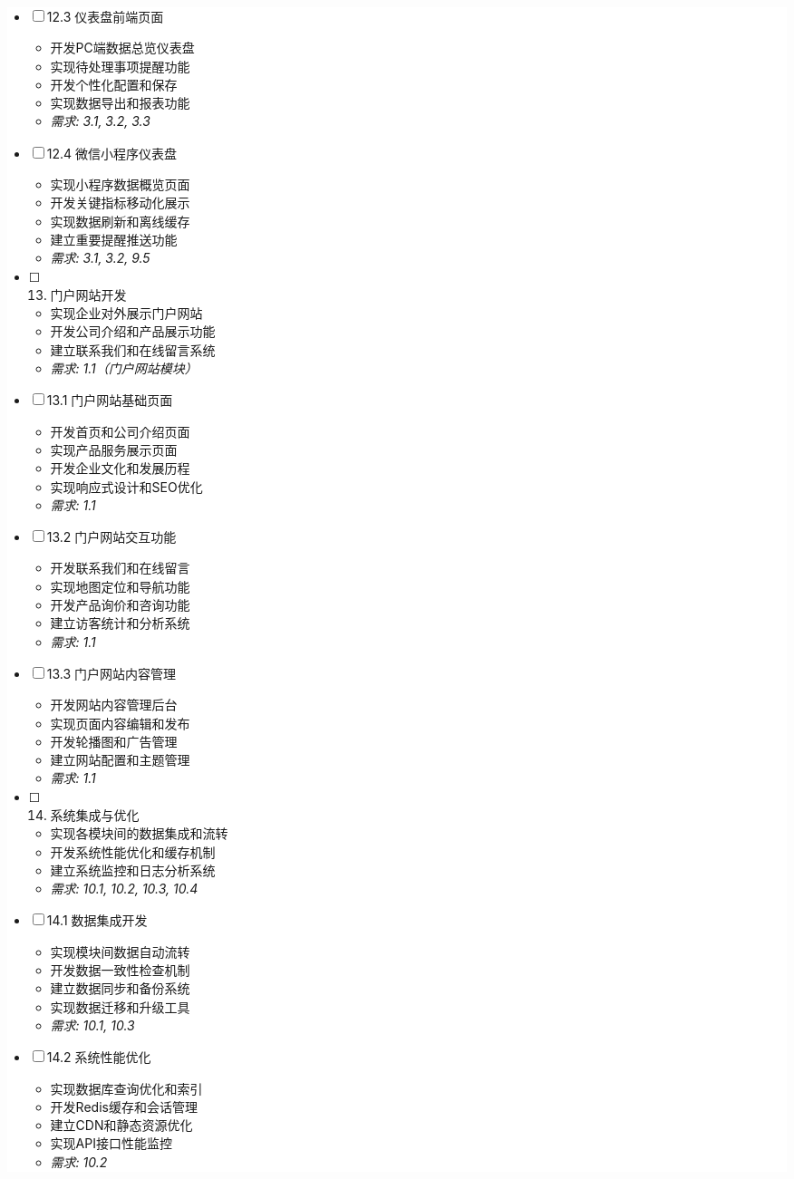 - [ ] 12.3 仪表盘前端页面
  - 开发PC端数据总览仪表盘
  - 实现待处理事项提醒功能
  - 开发个性化配置和保存
  - 实现数据导出和报表功能
  - _需求: 3.1, 3.2, 3.3_

- [ ] 12.4 微信小程序仪表盘
  - 实现小程序数据概览页面
  - 开发关键指标移动化展示
  - 实现数据刷新和离线缓存
  - 建立重要提醒推送功能
  - _需求: 3.1, 3.2, 9.5_

- [ ] 13. 门户网站开发
  - 实现企业对外展示门户网站
  - 开发公司介绍和产品展示功能
  - 建立联系我们和在线留言系统
  - _需求: 1.1（门户网站模块）_

- [ ] 13.1 门户网站基础页面
  - 开发首页和公司介绍页面
  - 实现产品服务展示页面
  - 开发企业文化和发展历程
  - 实现响应式设计和SEO优化
  - _需求: 1.1_

- [ ] 13.2 门户网站交互功能
  - 开发联系我们和在线留言
  - 实现地图定位和导航功能
  - 开发产品询价和咨询功能
  - 建立访客统计和分析系统
  - _需求: 1.1_

- [ ] 13.3 门户网站内容管理
  - 开发网站内容管理后台
  - 实现页面内容编辑和发布
  - 开发轮播图和广告管理
  - 建立网站配置和主题管理
  - _需求: 1.1_

- [ ] 14. 系统集成与优化
  - 实现各模块间的数据集成和流转
  - 开发系统性能优化和缓存机制
  - 建立系统监控和日志分析系统
  - _需求: 10.1, 10.2, 10.3, 10.4_

- [ ] 14.1 数据集成开发
  - 实现模块间数据自动流转
  - 开发数据一致性检查机制
  - 建立数据同步和备份系统
  - 实现数据迁移和升级工具
  - _需求: 10.1, 10.3_

- [ ] 14.2 系统性能优化
  - 实现数据库查询优化和索引
  - 开发Redis缓存和会话管理
  - 建立CDN和静态资源优化
  - 实现API接口性能监控
  - _需求: 10.2_
